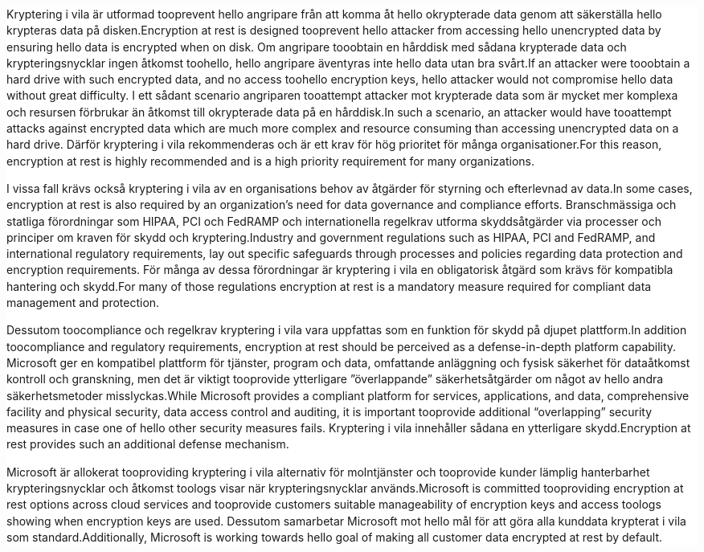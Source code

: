 <span data-ttu-id="88ea0-125">Kryptering i vila är utformad tooprevent hello angripare från att komma åt hello okrypterade data genom att säkerställa hello krypteras data på disken.</span><span class="sxs-lookup"><span data-stu-id="88ea0-125">Encryption at rest is designed tooprevent hello attacker from accessing hello unencrypted data by ensuring hello data is encrypted when on disk.</span></span> <span data-ttu-id="88ea0-126">Om angripare tooobtain en hårddisk med sådana krypterade data och krypteringsnycklar ingen åtkomst toohello, hello angripare äventyras inte hello data utan bra svårt.</span><span class="sxs-lookup"><span data-stu-id="88ea0-126">If an attacker were tooobtain a hard drive with such encrypted data, and no access toohello encryption keys, hello attacker would not compromise hello data without great difficulty.</span></span> <span data-ttu-id="88ea0-127">I ett sådant scenario angriparen tooattempt attacker mot krypterade data som är mycket mer komplexa och resursen förbrukar än åtkomst till okrypterade data på en hårddisk.</span><span class="sxs-lookup"><span data-stu-id="88ea0-127">In such a scenario, an attacker would have tooattempt attacks against encrypted data which are much more complex and resource consuming than accessing unencrypted data on a hard drive.</span></span> <span data-ttu-id="88ea0-128">Därför kryptering i vila rekommenderas och är ett krav för hög prioritet för många organisationer.</span><span class="sxs-lookup"><span data-stu-id="88ea0-128">For this reason, encryption at rest is highly recommended and is a high priority requirement for many organizations.</span></span> 

<span data-ttu-id="88ea0-129">I vissa fall krävs också kryptering i vila av en organisations behov av åtgärder för styrning och efterlevnad av data.</span><span class="sxs-lookup"><span data-stu-id="88ea0-129">In some cases, encryption at rest is also required by an organization’s need for data governance and compliance efforts.</span></span> <span data-ttu-id="88ea0-130">Branschmässiga och statliga förordningar som HIPAA, PCI och FedRAMP och internationella regelkrav utforma skyddsåtgärder via processer och principer om kraven för skydd och kryptering.</span><span class="sxs-lookup"><span data-stu-id="88ea0-130">Industry and government regulations such as HIPAA, PCI and FedRAMP, and international regulatory requirements, lay out specific safeguards through processes and policies regarding data protection and encryption requirements.</span></span> <span data-ttu-id="88ea0-131">För många av dessa förordningar är kryptering i vila en obligatorisk åtgärd som krävs för kompatibla hantering och skydd.</span><span class="sxs-lookup"><span data-stu-id="88ea0-131">For many of those regulations encryption at rest is a mandatory measure required for compliant data management and protection.</span></span> 

<span data-ttu-id="88ea0-132">Dessutom toocompliance och regelkrav kryptering i vila vara uppfattas som en funktion för skydd på djupet plattform.</span><span class="sxs-lookup"><span data-stu-id="88ea0-132">In addition toocompliance and regulatory requirements, encryption at rest should be perceived as a defense-in-depth platform capability.</span></span> <span data-ttu-id="88ea0-133">Microsoft ger en kompatibel plattform för tjänster, program och data, omfattande anläggning och fysisk säkerhet för dataåtkomst kontroll och granskning, men det är viktigt tooprovide ytterligare ”överlappande” säkerhetsåtgärder om något av hello andra säkerhetsmetoder misslyckas.</span><span class="sxs-lookup"><span data-stu-id="88ea0-133">While Microsoft provides a compliant platform for services, applications, and data, comprehensive facility and physical security, data access control and auditing, it is important tooprovide additional “overlapping” security measures in case one of hello other security measures fails.</span></span> <span data-ttu-id="88ea0-134">Kryptering i vila innehåller sådana en ytterligare skydd.</span><span class="sxs-lookup"><span data-stu-id="88ea0-134">Encryption at rest provides such an additional defense mechanism.</span></span>

<span data-ttu-id="88ea0-135">Microsoft är allokerat tooproviding kryptering i vila alternativ för molntjänster och tooprovide kunder lämplig hanterbarhet krypteringsnycklar och åtkomst toologs visar när krypteringsnycklar används.</span><span class="sxs-lookup"><span data-stu-id="88ea0-135">Microsoft is committed tooproviding encryption at rest options across cloud services and tooprovide customers suitable manageability of encryption keys and access toologs showing when encryption keys are used.</span></span> <span data-ttu-id="88ea0-136">Dessutom samarbetar Microsoft mot hello mål för att göra alla kunddata krypterat i vila som standard.</span><span class="sxs-lookup"><span data-stu-id="88ea0-136">Additionally, Microsoft is working towards hello goal of making all customer data encrypted at rest by default.</span></span>
